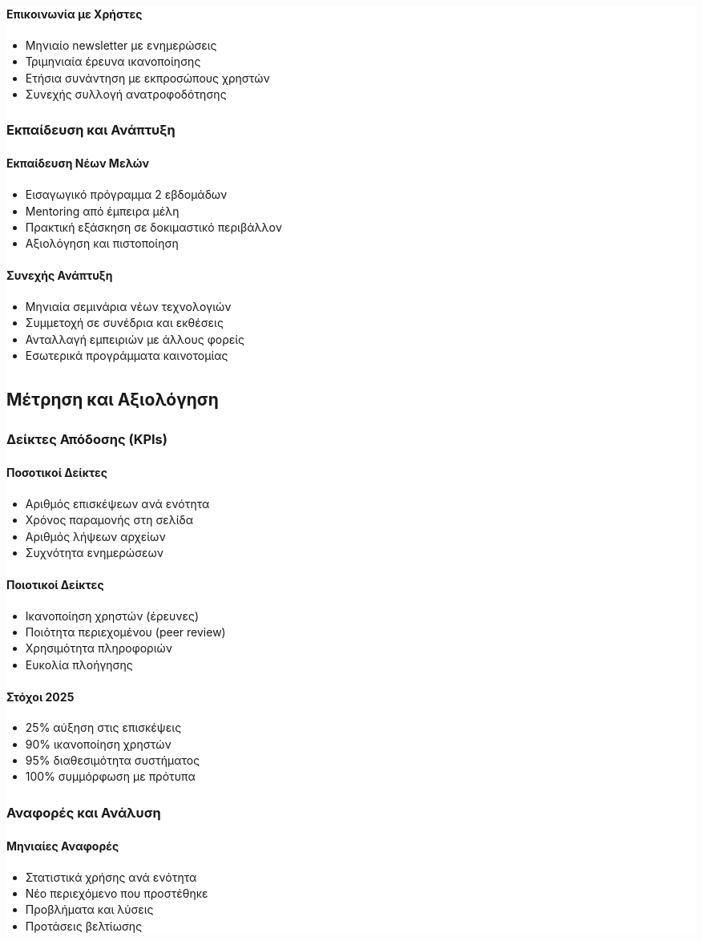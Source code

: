 #### Επικοινωνία με Χρήστες
- Μηνιαίο newsletter με ενημερώσεις
- Τριμηνιαία έρευνα ικανοποίησης
- Ετήσια συνάντηση με εκπροσώπους χρηστών
- Συνεχής συλλογή ανατροφοδότησης

### Εκπαίδευση και Ανάπτυξη

#### Εκπαίδευση Νέων Μελών
- Εισαγωγικό πρόγραμμα 2 εβδομάδων
- Mentoring από έμπειρα μέλη
- Πρακτική εξάσκηση σε δοκιμαστικό περιβάλλον
- Αξιολόγηση και πιστοποίηση

#### Συνεχής Ανάπτυξη
- Μηνιαία σεμινάρια νέων τεχνολογιών
- Συμμετοχή σε συνέδρια και εκθέσεις
- Ανταλλαγή εμπειριών με άλλους φορείς
- Εσωτερικά προγράμματα καινοτομίας

## Μέτρηση και Αξιολόγηση

### Δείκτες Απόδοσης (KPIs)

#### Ποσοτικοί Δείκτες
- Αριθμός επισκέψεων ανά ενότητα
- Χρόνος παραμονής στη σελίδα
- Αριθμός λήψεων αρχείων
- Συχνότητα ενημερώσεων

#### Ποιοτικοί Δείκτες
- Ικανοποίηση χρηστών (έρευνες)
- Ποιότητα περιεχομένου (peer review)
- Χρησιμότητα πληροφοριών
- Ευκολία πλοήγησης

#### Στόχοι 2025
- 25% αύξηση στις επισκέψεις
- 90% ικανοποίηση χρηστών
- 95% διαθεσιμότητα συστήματος
- 100% συμμόρφωση με πρότυπα

### Αναφορές και Ανάλυση

#### Μηνιαίες Αναφορές
- Στατιστικά χρήσης ανά ενότητα
- Νέο περιεχόμενο που προστέθηκε
- Προβλήματα και λύσεις
- Προτάσεις βελτίωσης

